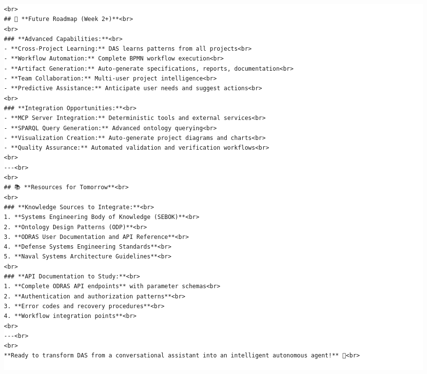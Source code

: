 ```yaml<br>
<br>
## 🔮 **Future Roadmap (Week 2+)**<br>
<br>
### **Advanced Capabilities:**<br>
- **Cross-Project Learning:** DAS learns patterns from all projects<br>
- **Workflow Automation:** Complete BPMN workflow execution<br>
- **Artifact Generation:** Auto-generate specifications, reports, documentation<br>
- **Team Collaboration:** Multi-user project intelligence<br>
- **Predictive Assistance:** Anticipate user needs and suggest actions<br>
<br>
### **Integration Opportunities:**<br>
- **MCP Server Integration:** Deterministic tools and external services<br>
- **SPARQL Query Generation:** Advanced ontology querying<br>
- **Visualization Creation:** Auto-generate project diagrams and charts<br>
- **Quality Assurance:** Automated validation and verification workflows<br>
<br>
---<br>
<br>
## 📚 **Resources for Tomorrow**<br>
<br>
### **Knowledge Sources to Integrate:**<br>
1. **Systems Engineering Body of Knowledge (SEBOK)**<br>
2. **Ontology Design Patterns (ODP)**<br>
3. **ODRAS User Documentation and API Reference**<br>
4. **Defense Systems Engineering Standards**<br>
5. **Naval Systems Architecture Guidelines**<br>
<br>
### **API Documentation to Study:**<br>
1. **Complete ODRAS API endpoints** with parameter schemas<br>
2. **Authentication and authorization patterns**<br>
3. **Error codes and recovery procedures**<br>
4. **Workflow integration points**<br>
<br>
---<br>
<br>
**Ready to transform DAS from a conversational assistant into an intelligent autonomous agent!** 🚀<br>

